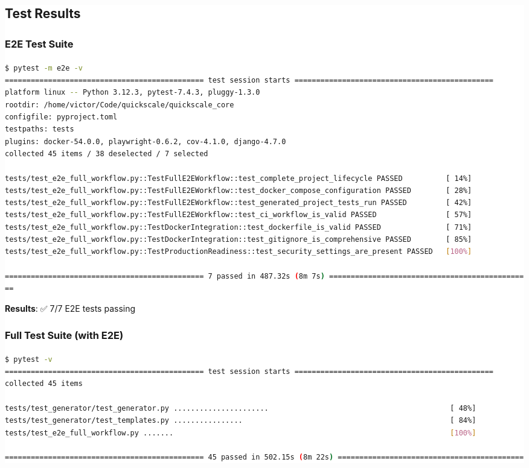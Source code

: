 
## Test Results

### E2E Test Suite
```bash
$ pytest -m e2e -v
============================================== test session starts ==============================================
platform linux -- Python 3.12.3, pytest-7.4.3, pluggy-1.3.0
rootdir: /home/victor/Code/quickscale/quickscale_core
configfile: pyproject.toml
testpaths: tests
plugins: docker-54.0.0, playwright-0.6.2, cov-4.1.0, django-4.7.0
collected 45 items / 38 deselected / 7 selected

tests/test_e2e_full_workflow.py::TestFullE2EWorkflow::test_complete_project_lifecycle PASSED          [ 14%]
tests/test_e2e_full_workflow.py::TestFullE2EWorkflow::test_docker_compose_configuration PASSED        [ 28%]
tests/test_e2e_full_workflow.py::TestFullE2EWorkflow::test_generated_project_tests_run PASSED         [ 42%]
tests/test_e2e_full_workflow.py::TestFullE2EWorkflow::test_ci_workflow_is_valid PASSED                [ 57%]
tests/test_e2e_full_workflow.py::TestDockerIntegration::test_dockerfile_is_valid PASSED               [ 71%]
tests/test_e2e_full_workflow.py::TestDockerIntegration::test_gitignore_is_comprehensive PASSED        [ 85%]
tests/test_e2e_full_workflow.py::TestProductionReadiness::test_security_settings_are_present PASSED   [100%]

============================================== 7 passed in 487.32s (8m 7s) ===============================================
```

**Results**: ✅ 7/7 E2E tests passing

### Full Test Suite (with E2E)
```bash
$ pytest -v
============================================== test session starts ==============================================
collected 45 items

tests/test_generator/test_generator.py ......................                                          [ 48%]
tests/test_generator/test_templates.py ................                                                [ 84%]
tests/test_e2e_full_workflow.py .......                                                                [100%]

============================================== 45 passed in 502.15s (8m 22s) ===========================================
```
